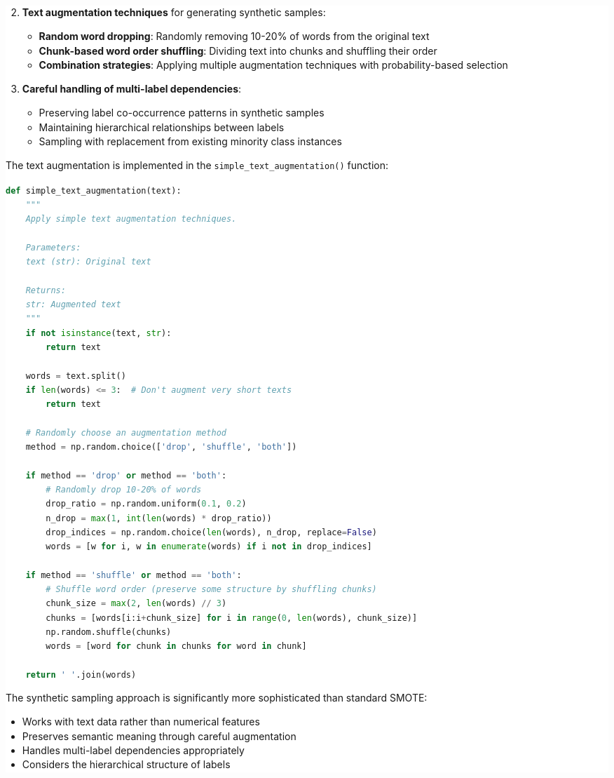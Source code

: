 2. **Text augmentation techniques** for generating synthetic samples:
   - **Random word dropping**: Randomly removing 10-20% of words from the original text
   - **Chunk-based word order shuffling**: Dividing text into chunks and shuffling their order
   - **Combination strategies**: Applying multiple augmentation techniques with probability-based selection

3. **Careful handling of multi-label dependencies**:
   - Preserving label co-occurrence patterns in synthetic samples
   - Maintaining hierarchical relationships between labels
   - Sampling with replacement from existing minority class instances

The text augmentation is implemented in the `simple_text_augmentation()` function:

```python
def simple_text_augmentation(text):
    """
    Apply simple text augmentation techniques.
    
    Parameters:
    text (str): Original text
    
    Returns:
    str: Augmented text
    """
    if not isinstance(text, str):
        return text
    
    words = text.split()
    if len(words) <= 3:  # Don't augment very short texts
        return text
    
    # Randomly choose an augmentation method
    method = np.random.choice(['drop', 'shuffle', 'both'])
    
    if method == 'drop' or method == 'both':
        # Randomly drop 10-20% of words
        drop_ratio = np.random.uniform(0.1, 0.2)
        n_drop = max(1, int(len(words) * drop_ratio))
        drop_indices = np.random.choice(len(words), n_drop, replace=False)
        words = [w for i, w in enumerate(words) if i not in drop_indices]
    
    if method == 'shuffle' or method == 'both':
        # Shuffle word order (preserve some structure by shuffling chunks)
        chunk_size = max(2, len(words) // 3)
        chunks = [words[i:i+chunk_size] for i in range(0, len(words), chunk_size)]
        np.random.shuffle(chunks)
        words = [word for chunk in chunks for word in chunk]
    
    return ' '.join(words)
```

The synthetic sampling approach is significantly more sophisticated than standard SMOTE:
- Works with text data rather than numerical features
- Preserves semantic meaning through careful augmentation
- Handles multi-label dependencies appropriately
- Considers the hierarchical structure of labels
